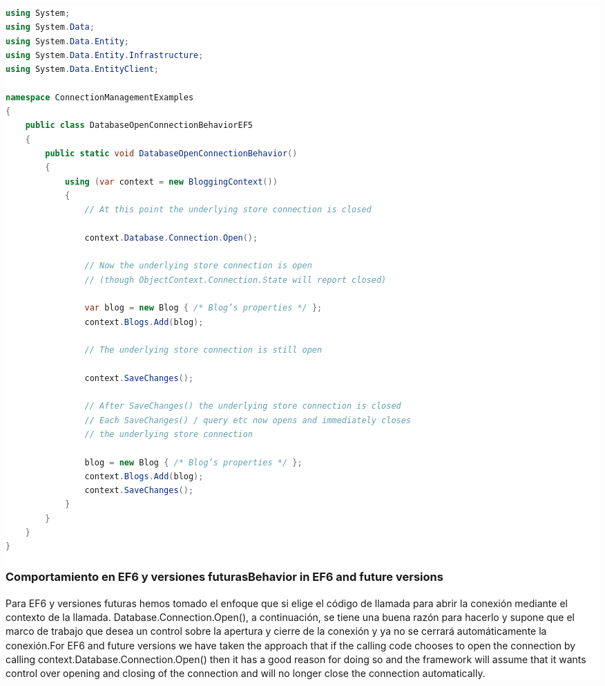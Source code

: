 ``` csharp
using System;
using System.Data;
using System.Data.Entity;
using System.Data.Entity.Infrastructure;
using System.Data.EntityClient;

namespace ConnectionManagementExamples
{
    public class DatabaseOpenConnectionBehaviorEF5
    {
        public static void DatabaseOpenConnectionBehavior()
        {
            using (var context = new BloggingContext())
            {
                // At this point the underlying store connection is closed

                context.Database.Connection.Open();

                // Now the underlying store connection is open  
                // (though ObjectContext.Connection.State will report closed)

                var blog = new Blog { /* Blog’s properties */ };
                context.Blogs.Add(blog);

                // The underlying store connection is still open  

                context.SaveChanges();

                // After SaveChanges() the underlying store connection is closed  
                // Each SaveChanges() / query etc now opens and immediately closes
                // the underlying store connection

                blog = new Blog { /* Blog’s properties */ };
                context.Blogs.Add(blog);
                context.SaveChanges();
            }
        }
    }
}
```  

### <a name="behavior-in-ef6-and-future-versions"></a><span data-ttu-id="e6ae8-128">Comportamiento en EF6 y versiones futuras</span><span class="sxs-lookup"><span data-stu-id="e6ae8-128">Behavior in EF6 and future versions</span></span>  

<span data-ttu-id="e6ae8-129">Para EF6 y versiones futuras hemos tomado el enfoque que si elige el código de llamada para abrir la conexión mediante el contexto de la llamada. Database.Connection.Open(), a continuación, se tiene una buena razón para hacerlo y supone que el marco de trabajo que desea un control sobre la apertura y cierre de la conexión y ya no se cerrará automáticamente la conexión.</span><span class="sxs-lookup"><span data-stu-id="e6ae8-129">For EF6 and future versions we have taken the approach that if the calling code chooses to open the connection by calling context.Database.Connection.Open() then it has a good reason for doing so and the framework will assume that it wants control over opening and closing of the connection and will no longer close the connection automatically.</span></span>  
